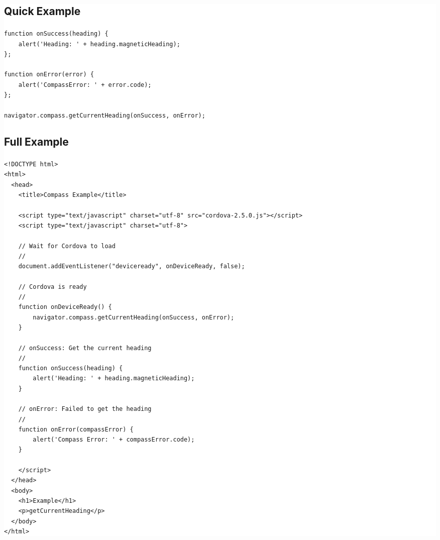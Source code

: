 Quick Example
-------------

    function onSuccess(heading) {
        alert('Heading: ' + heading.magneticHeading);
    };

    function onError(error) {
        alert('CompassError: ' + error.code);
    };

    navigator.compass.getCurrentHeading(onSuccess, onError);

Full Example
------------

    <!DOCTYPE html>
    <html>
      <head>
        <title>Compass Example</title>

        <script type="text/javascript" charset="utf-8" src="cordova-2.5.0.js"></script>
        <script type="text/javascript" charset="utf-8">

        // Wait for Cordova to load
        //
        document.addEventListener("deviceready", onDeviceReady, false);

        // Cordova is ready
        //
        function onDeviceReady() {
            navigator.compass.getCurrentHeading(onSuccess, onError);
        }
    
        // onSuccess: Get the current heading
        //
        function onSuccess(heading) {
            alert('Heading: ' + heading.magneticHeading);
        }
    
        // onError: Failed to get the heading
        //
        function onError(compassError) {
            alert('Compass Error: ' + compassError.code);
        }

        </script>
      </head>
      <body>
        <h1>Example</h1>
        <p>getCurrentHeading</p>
      </body>
    </html>
    


